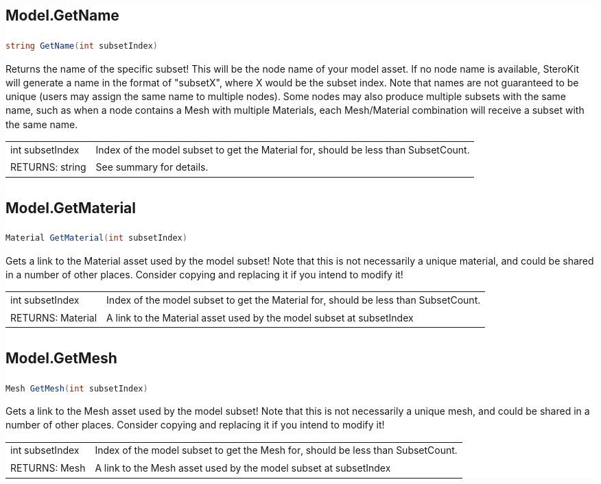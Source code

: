 
## Model.GetName
```csharp
string GetName(int subsetIndex)
```
Returns the name of the specific subset! This will be
the node name of your model asset. If no node name is available,
SteroKit will generate a name in the format of "subsetX", where
X would be the subset index. Note that names are not guaranteed
to be unique (users may assign the same name to multiple nodes).
Some nodes may also produce multiple subsets with the same name,
such as when a node contains a Mesh with multiple Materials, each
Mesh/Material combination will receive a subset with the same
name.

|  |  |
|--|--|
|int subsetIndex|Index of the model subset to get the              Material for, should be less than SubsetCount.|
|RETURNS: string|See summary for details.|


## Model.GetMaterial
```csharp
Material GetMaterial(int subsetIndex)
```
Gets a link to the Material asset used by the model
subset! Note that this is not necessarily a unique material, and
could be shared in a number of other places. Consider copying and
replacing it if you intend to modify it!

|  |  |
|--|--|
|int subsetIndex|Index of the model subset to get the              Material for, should be less than SubsetCount.|
|RETURNS: Material|A link to the Material asset used by the model subset at subsetIndex|


## Model.GetMesh
```csharp
Mesh GetMesh(int subsetIndex)
```
Gets a link to the Mesh asset used by the model subset!
Note that this is not necessarily a unique mesh, and could be
shared in a number of other places. Consider copying and
replacing it if you intend to modify it!

|  |  |
|--|--|
|int subsetIndex|Index of the model subset to get the             Mesh for, should be less than SubsetCount.|
|RETURNS: Mesh|A link to the Mesh asset used by the model subset at subsetIndex|
